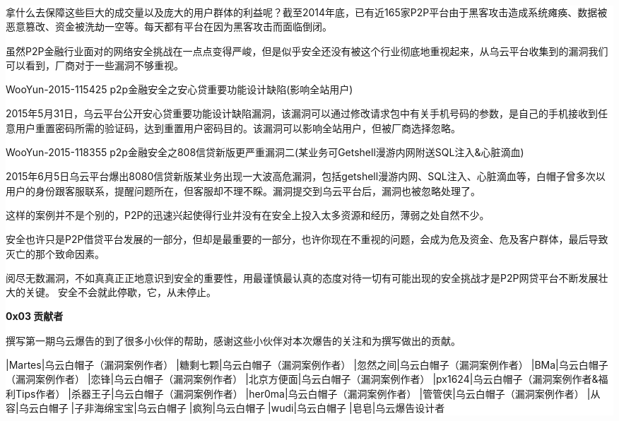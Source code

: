 

拿什么去保障这些巨大的成交量以及庞大的用户群体的利益呢？截至2014年底，已有近165家P2P平台由于黑客攻击造成系统瘫痪、数据被恶意篡改、资金被洗劫一空等。每天都有平台在因为黑客攻击而面临倒闭。



虽然P2P金融行业面对的网络安全挑战在一点点变得严峻，但是似乎安全还没有被这个行业彻底地重视起来，从乌云平台收集到的漏洞我们可以看到，厂商对于一些漏洞不够重视。



WooYun-2015-115425 p2p金融安全之安心贷重要功能设计缺陷(影响全站用户)



2015年5月31日，乌云平台公开安心贷重要功能设计缺陷漏洞，该漏洞可以通过修改请求包中有关手机号码的参数，是自己的手机接收到任意用户重置密码所需的验证码，达到重置用户密码目的。该漏洞可以影响全站用户，但被厂商选择忽略。



WooYun-2015-118355 p2p金融安全之808信贷新版更严重漏洞二(某业务可Getshell漫游内网附送SQL注入&amp;心脏滴血)



2015年6月5日乌云平台爆出8080信贷新版某业务出现一大波高危漏洞，包括getshell漫游内网、SQL注入、心脏滴血等，白帽子曾多次以用户的身份跟客服联系，提醒问题所在，但客服却不理不睬。漏洞提交到乌云平台后，漏洞也被忽略处理了。



这样的案例并不是个别的，P2P的迅速兴起使得行业并没有在安全上投入太多资源和经历，薄弱之处自然不少。



安全也许只是P2P借贷平台发展的一部分，但却是最重要的一部分，也许你现在不重视的问题，会成为危及资金、危及客户群体，最后导致灭亡的那个致命因素。



阅尽无数漏洞，不如真真正正地意识到安全的重要性，用最谨慎最认真的态度对待一切有可能出现的安全挑战才是P2P网贷平台不断发展壮大的关键。 安全不会就此停歇，它，从未停止。



**0x03 贡献者**



撰写第一期乌云爆告的到了很多小伙伴的帮助，感谢这些小伙伴对本次爆告的关注和为撰写做出的贡献。


|Martes|乌云白帽子（漏洞案例作者）
|糖剩七颗|乌云白帽子（漏洞案例作者）
|忽然之间|乌云白帽子（漏洞案例作者）
|BMa|乌云白帽子（漏洞案例作者）
|恋锋|乌云白帽子（漏洞案例作者）
|北京方便面|乌云白帽子（漏洞案例作者）
|px1624|乌云白帽子（漏洞案例作者&amp;福利Tips作者）
|杀器王子|乌云白帽子（漏洞案例作者）
|her0ma|乌云白帽子（漏洞案例作者）
|管管侠|乌云白帽子（漏洞案例作者）
|从容|乌云白帽子
|子非海绵宝宝|乌云白帽子
|疯狗|乌云白帽子
|wudi|乌云白帽子
|皂皂|乌云爆告设计者
